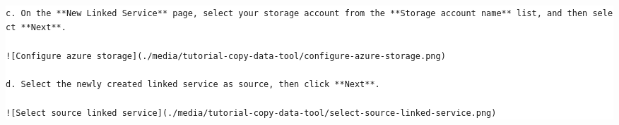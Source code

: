     c. On the **New Linked Service** page, select your storage account from the **Storage account name** list, and then select **Next**.

    ![Configure azure storage](./media/tutorial-copy-data-tool/configure-azure-storage.png)

    d. Select the newly created linked service as source, then click **Next**.

    ![Select source linked service](./media/tutorial-copy-data-tool/select-source-linked-service.png)
